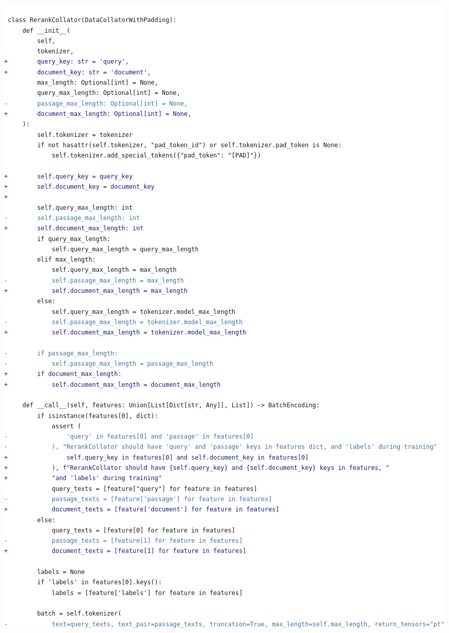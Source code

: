 ```diff
 
 class RerankCollator(DataCollatorWithPadding):
     def __init__(
         self,
         tokenizer,
+        query_key: str = 'query',
+        document_key: str = 'document',
         max_length: Optional[int] = None,
         query_max_length: Optional[int] = None,
-        passage_max_length: Optional[int] = None,
+        document_max_length: Optional[int] = None,
     ):
         self.tokenizer = tokenizer
         if not hasattr(self.tokenizer, "pad_token_id") or self.tokenizer.pad_token is None:
             self.tokenizer.add_special_tokens({"pad_token": "[PAD]"})
 
+        self.query_key = query_key
+        self.document_key = document_key
+
         self.query_max_length: int
-        self.passage_max_length: int
+        self.document_max_length: int
         if query_max_length:
             self.query_max_length = query_max_length
         elif max_length:
             self.query_max_length = max_length
-            self.passage_max_length = max_length
+            self.document_max_length = max_length
         else:
             self.query_max_length = tokenizer.model_max_length
-            self.passage_max_length = tokenizer.model_max_length
+            self.document_max_length = tokenizer.model_max_length
 
-        if passage_max_length:
-            self.passage_max_length = passage_max_length
+        if document_max_length:
+            self.document_max_length = document_max_length
 
     def __call__(self, features: Union[List[Dict[str, Any]], List]) -> BatchEncoding:
         if isinstance(features[0], dict):
             assert (
-                'query' in features[0] and 'passage' in features[0]
-            ), "RerankCollator should have 'query' and 'passage' keys in features dict, and 'labels' during training"
+                self.query_key in features[0] and self.document_key in features[0]
+            ), f"RerankCollator should have {self.query_key} and {self.document_key} keys in features, "
+            "and 'labels' during training"
             query_texts = [feature["query"] for feature in features]
-            passage_texts = [feature['passage'] for feature in features]
+            document_texts = [feature['document'] for feature in features]
         else:
             query_texts = [feature[0] for feature in features]
-            passage_texts = [feature[1] for feature in features]
+            document_texts = [feature[1] for feature in features]
 
         labels = None
         if 'labels' in features[0].keys():
             labels = [feature['labels'] for feature in features]
 
         batch = self.tokenizer(
-            text=query_texts, text_pair=passage_texts, truncation=True, max_length=self.max_length, return_tensors="pt"
```